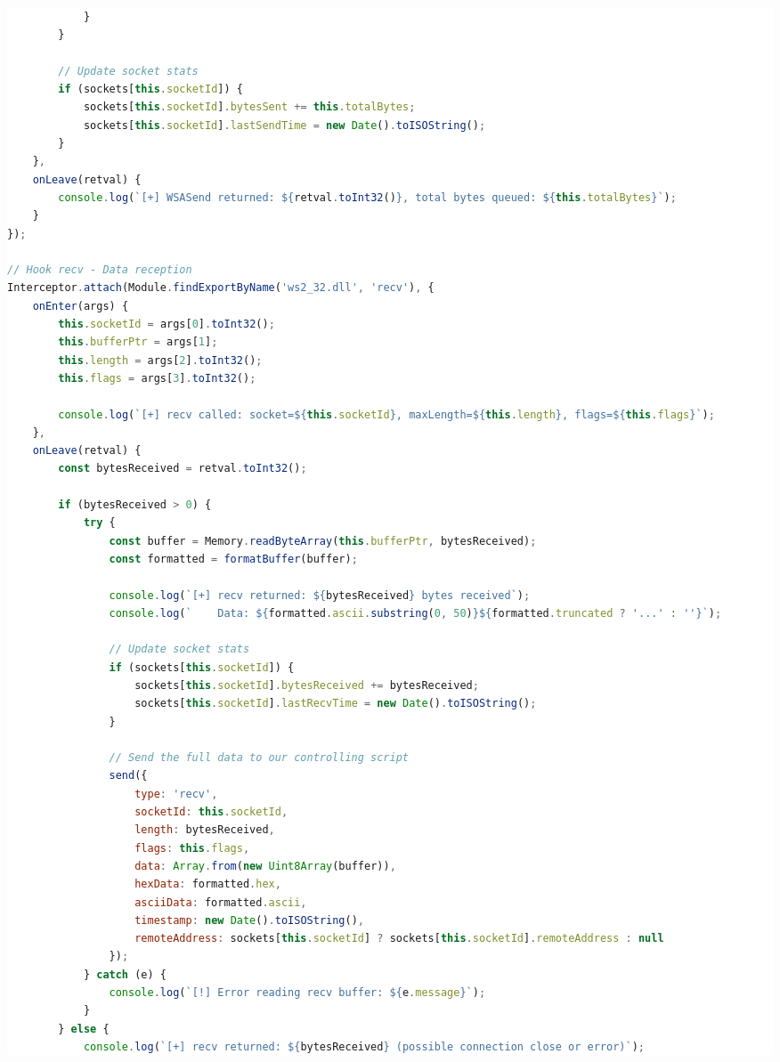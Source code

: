 ```javascript
            }
        }
        
        // Update socket stats
        if (sockets[this.socketId]) {
            sockets[this.socketId].bytesSent += this.totalBytes;
            sockets[this.socketId].lastSendTime = new Date().toISOString();
        }
    },
    onLeave(retval) {
        console.log(`[+] WSASend returned: ${retval.toInt32()}, total bytes queued: ${this.totalBytes}`);
    }
});

// Hook recv - Data reception
Interceptor.attach(Module.findExportByName('ws2_32.dll', 'recv'), {
    onEnter(args) {
        this.socketId = args[0].toInt32();
        this.bufferPtr = args[1];
        this.length = args[2].toInt32();
        this.flags = args[3].toInt32();
        
        console.log(`[+] recv called: socket=${this.socketId}, maxLength=${this.length}, flags=${this.flags}`);
    },
    onLeave(retval) {
        const bytesReceived = retval.toInt32();
        
        if (bytesReceived > 0) {
            try {
                const buffer = Memory.readByteArray(this.bufferPtr, bytesReceived);
                const formatted = formatBuffer(buffer);
                
                console.log(`[+] recv returned: ${bytesReceived} bytes received`);
                console.log(`    Data: ${formatted.ascii.substring(0, 50)}${formatted.truncated ? '...' : ''}`);
                
                // Update socket stats
                if (sockets[this.socketId]) {
                    sockets[this.socketId].bytesReceived += bytesReceived;
                    sockets[this.socketId].lastRecvTime = new Date().toISOString();
                }
                
                // Send the full data to our controlling script
                send({
                    type: 'recv',
                    socketId: this.socketId,
                    length: bytesReceived,
                    flags: this.flags,
                    data: Array.from(new Uint8Array(buffer)),
                    hexData: formatted.hex,
                    asciiData: formatted.ascii,
                    timestamp: new Date().toISOString(),
                    remoteAddress: sockets[this.socketId] ? sockets[this.socketId].remoteAddress : null
                });
            } catch (e) {
                console.log(`[!] Error reading recv buffer: ${e.message}`);
            }
        } else {
            console.log(`[+] recv returned: ${bytesReceived} (possible connection close or error)`);
```